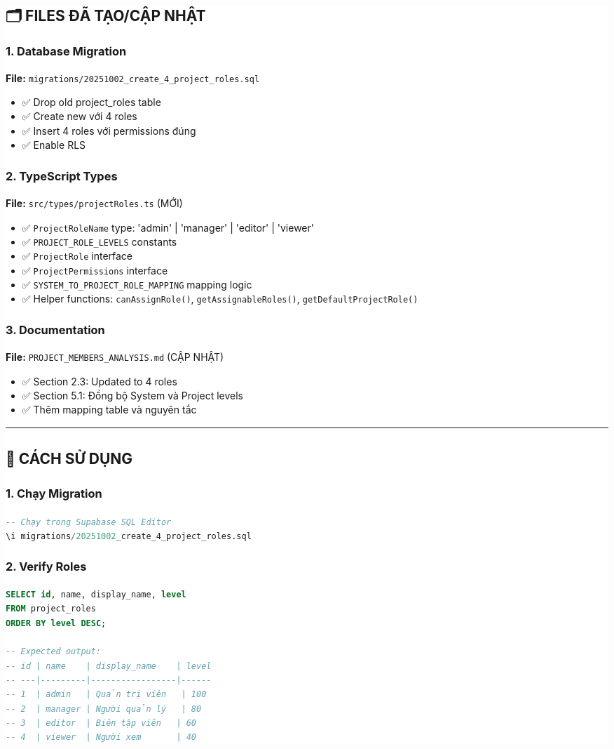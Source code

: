 
## 🗂️ FILES ĐÃ TẠO/CẬP NHẬT

### 1. Database Migration
**File:** `migrations/20251002_create_4_project_roles.sql`
- ✅ Drop old project_roles table
- ✅ Create new với 4 roles
- ✅ Insert 4 roles với permissions đúng
- ✅ Enable RLS

### 2. TypeScript Types
**File:** `src/types/projectRoles.ts` (MỚI)
- ✅ `ProjectRoleName` type: 'admin' | 'manager' | 'editor' | 'viewer'
- ✅ `PROJECT_ROLE_LEVELS` constants
- ✅ `ProjectRole` interface
- ✅ `ProjectPermissions` interface
- ✅ `SYSTEM_TO_PROJECT_ROLE_MAPPING` mapping logic
- ✅ Helper functions: `canAssignRole()`, `getAssignableRoles()`, `getDefaultProjectRole()`

### 3. Documentation
**File:** `PROJECT_MEMBERS_ANALYSIS.md` (CẬP NHẬT)
- ✅ Section 2.3: Updated to 4 roles
- ✅ Section 5.1: Đồng bộ System và Project levels
- ✅ Thêm mapping table và nguyên tắc

---

## 🚀 CÁCH SỬ DỤNG

### 1. Chạy Migration
```sql
-- Chạy trong Supabase SQL Editor
\i migrations/20251002_create_4_project_roles.sql
```

### 2. Verify Roles
```sql
SELECT id, name, display_name, level
FROM project_roles
ORDER BY level DESC;

-- Expected output:
-- id | name    | display_name    | level
-- ---|---------|-----------------|------
-- 1  | admin   | Quản trị viên   | 100
-- 2  | manager | Người quản lý   | 80
-- 3  | editor  | Biên tập viên   | 60
-- 4  | viewer  | Người xem       | 40
```
